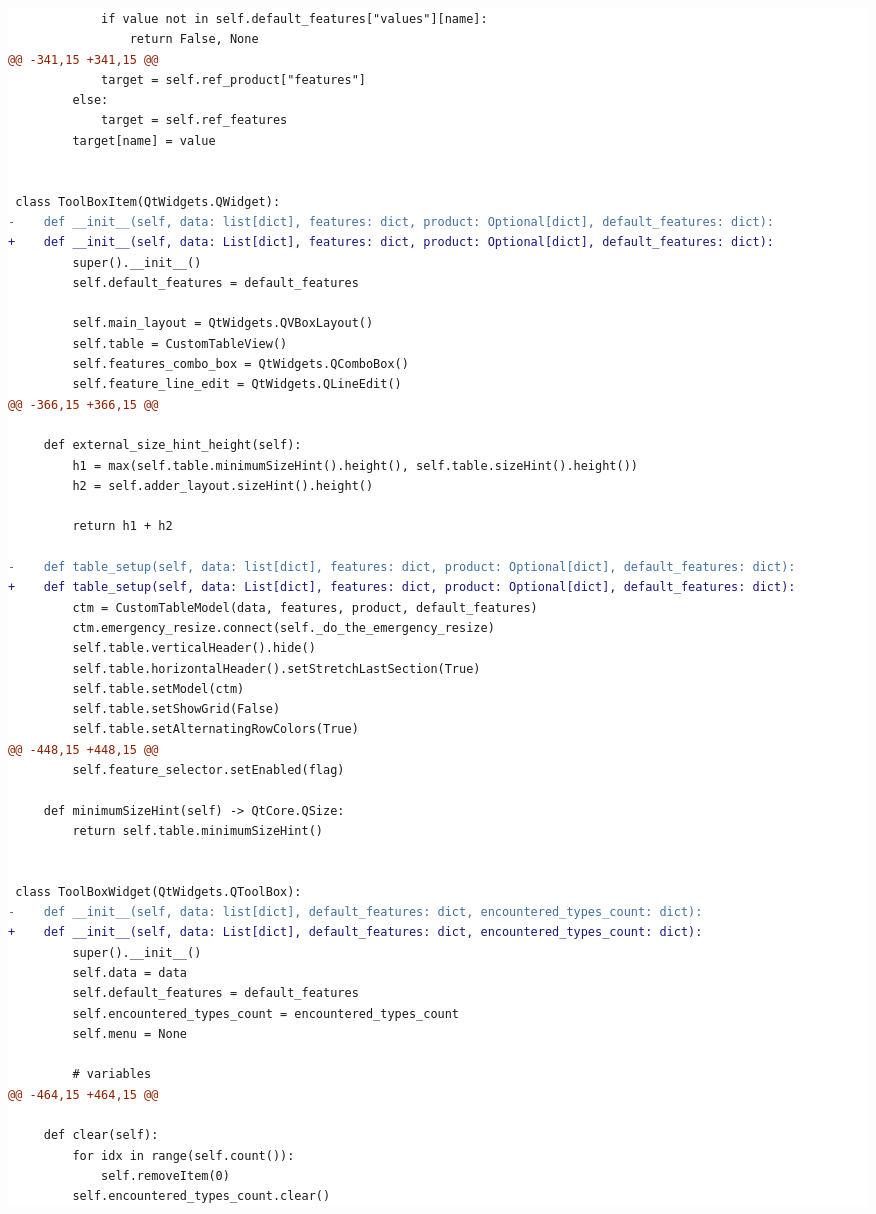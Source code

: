 ```diff
             if value not in self.default_features["values"][name]:
                 return False, None
@@ -341,15 +341,15 @@
             target = self.ref_product["features"]
         else:
             target = self.ref_features
         target[name] = value
 
 
 class ToolBoxItem(QtWidgets.QWidget):
-    def __init__(self, data: list[dict], features: dict, product: Optional[dict], default_features: dict):
+    def __init__(self, data: List[dict], features: dict, product: Optional[dict], default_features: dict):
         super().__init__()
         self.default_features = default_features
 
         self.main_layout = QtWidgets.QVBoxLayout()
         self.table = CustomTableView()
         self.features_combo_box = QtWidgets.QComboBox()
         self.feature_line_edit = QtWidgets.QLineEdit()
@@ -366,15 +366,15 @@
 
     def external_size_hint_height(self):
         h1 = max(self.table.minimumSizeHint().height(), self.table.sizeHint().height())
         h2 = self.adder_layout.sizeHint().height()
 
         return h1 + h2
 
-    def table_setup(self, data: list[dict], features: dict, product: Optional[dict], default_features: dict):
+    def table_setup(self, data: List[dict], features: dict, product: Optional[dict], default_features: dict):
         ctm = CustomTableModel(data, features, product, default_features)
         ctm.emergency_resize.connect(self._do_the_emergency_resize)
         self.table.verticalHeader().hide()
         self.table.horizontalHeader().setStretchLastSection(True)
         self.table.setModel(ctm)
         self.table.setShowGrid(False)
         self.table.setAlternatingRowColors(True)
@@ -448,15 +448,15 @@
         self.feature_selector.setEnabled(flag)
 
     def minimumSizeHint(self) -> QtCore.QSize:
         return self.table.minimumSizeHint()
 
 
 class ToolBoxWidget(QtWidgets.QToolBox):
-    def __init__(self, data: list[dict], default_features: dict, encountered_types_count: dict):
+    def __init__(self, data: List[dict], default_features: dict, encountered_types_count: dict):
         super().__init__()
         self.data = data
         self.default_features = default_features
         self.encountered_types_count = encountered_types_count
         self.menu = None
 
         # variables
@@ -464,15 +464,15 @@
 
     def clear(self):
         for idx in range(self.count()):
             self.removeItem(0)
         self.encountered_types_count.clear()
```